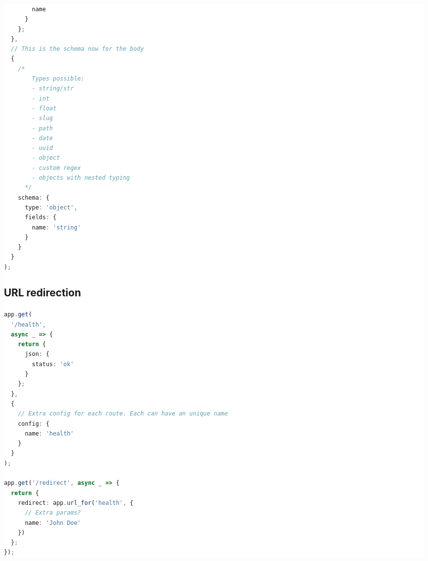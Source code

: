 ```ts
        name
      }
    };
  },
  // This is the schema now for the body
  {
    /*
        Types possible:
        - string/str
        - int
        - float
        - slug
        - path
        - date
        - uuid
        - object
        - custom regex
        - objects with nested typing
      */
    schema: {
      type: 'object',
      fields: {
        name: 'string'
      }
    }
  }
);
```

## URL redirection

```ts
app.get(
  '/health',
  async _ => {
    return {
      json: {
        status: 'ok'
      }
    };
  },
  {
    // Extra config for each route. Each can have an unique name
    config: {
      name: 'health'
    }
  }
);

app.get('/redirect', async _ => {
  return {
    redirect: app.url_for('health', {
      // Extra params?
      name: 'John Doe'
    })
  };
});
```
